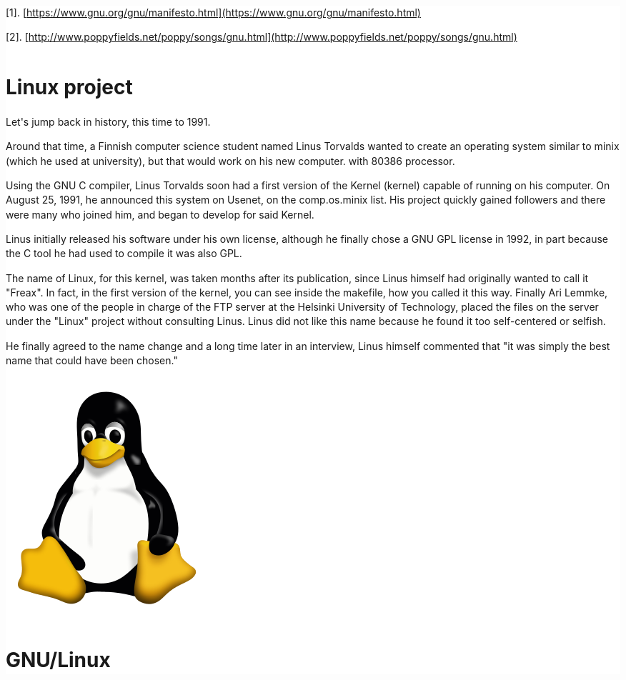 [1]. [https://www.gnu.org/gnu/manifesto.html](https://www.gnu.org/gnu/manifesto.html)

[2]. [http://www.poppyfields.net/poppy/songs/gnu.html](http://www.poppyfields.net/poppy/songs/gnu.html)


# Linux project

Let's jump back in history, this time to 1991.

Around that time, a Finnish computer science student named Linus Torvalds wanted to create an operating system similar to minix (which he used at university), but that would work on his new computer. with 80386 processor.

Using the GNU C compiler, Linus Torvalds soon had a first version of the Kernel (kernel) capable of running on his computer. On August 25, 1991, he announced this system on Usenet, on the comp.os.minix list. His project quickly gained followers and there were many who joined him, and began to develop for said Kernel.

Linus initially released his software under his own license, although he finally chose a GNU GPL license in 1992, in part because the C tool he had used to compile it was also GPL.

The name of Linux, for this kernel, was taken months after its publication, since Linus himself had originally wanted to call it "Freax". In fact, in the first version of the kernel, you can see inside the makefile, how you called it this way. Finally Ari Lemmke, who was one of the people in charge of the FTP server at the Helsinki University of Technology, placed the files on the server under the "Linux" project without consulting Linus. Linus did not like this name because he found it too self-centered or selfish.

He finally agreed to the name change and a long time later in an interview, Linus himself commented that "it was simply the best name that could have been chosen."

![tux](./images/tux.png)

# GNU/Linux
